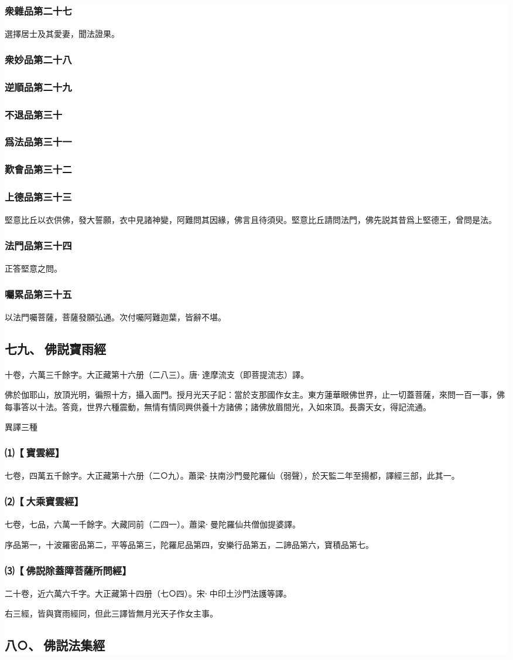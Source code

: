 ### 衆雜品第二十七 

選擇居士及其愛妻，聞法證果。

### 衆妙品第二十八 

### 逆順品第二十九 

### 不退品第三十 

### 爲法品第三十一 

### 歎會品第三十二

### 上德品第三十三 

堅意比丘以衣供佛，發大誓願，衣中見諸神變，阿難問其因緣，佛言且待須臾。堅意比丘請問法門，佛先説其昔爲上堅德王，曾問是法。

### 法門品第三十四 

正答堅意之問。

### 囑累品第三十五 

以法門囑菩薩，菩薩發願弘通。次付囑阿難迦葉，皆辭不堪。

## 七九、 佛説寶雨經

十卷，六萬三千餘字。大正藏第十六册（二八三）。唐· 達摩流支（即菩提流志）譯。

佛於伽耶山，放頂光明，徧照十方，攝入面門。授月光天子記：當於支那國作女主。東方蓮華眼佛世界，止一切蓋菩薩，來問一百一事，佛每事答以十法。答竟，世界六種震動，無情有情同興供養十方諸佛；諸佛放眉間光，入如來頂。長壽天女，得記流通。

異譯三種

### ⑴【 寶雲經】 

七卷，四萬五千餘字。大正藏第十六册（二○九）。蕭梁· 扶南沙門曼陀羅仙（弱聲），於天監二年至揚都，譯經三部，此其一。

### ⑵【 大乘寶雲經】 

七卷，七品，六萬一千餘字。大藏同前（二四一）。蕭梁· 曼陀羅仙共僧伽提婆譯。

序品第一，十波羅密品第二，平等品第三，陀羅尼品第四，安樂行品第五，二諦品第六，寶積品第七。

### ⑶【 佛説除蓋障菩薩所問經】 

二十卷，近六萬六千字。大正藏第十四册（七○四）。宋· 中印土沙門法護等譯。

右三經，皆與寶雨經同，但此三譯皆無月光天子作女主事。

## 八○、 佛説法集經
